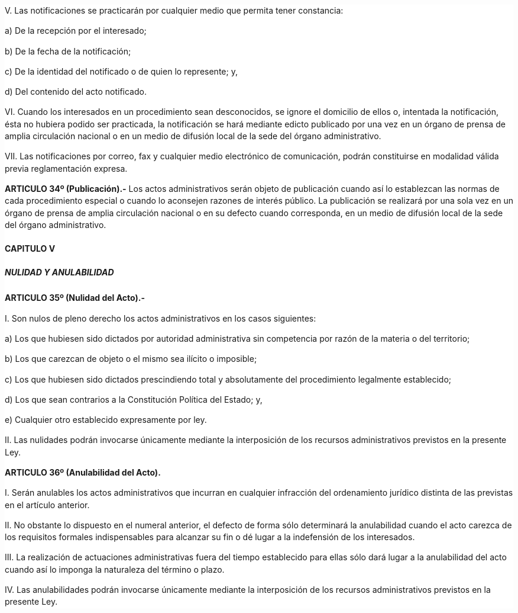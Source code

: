 V. Las notificaciones se practicarán por cualquier medio que permita tener constancia:

a) De la recepción por el interesado;

b) De la fecha de la notificación;

c) De la identidad del notificado o de quien lo represente; y,

d) Del contenido del acto notificado.

VI. Cuando los interesados en un procedimiento sean desconocidos, se ignore el domicilio de ellos o, intentada la notificación, ésta no hubiera podido ser practicada, la notificación se hará mediante edicto publicado por una vez en un órgano de prensa de amplia circulación nacional o en un medio de difusión local de la sede del órgano administrativo.

VII. Las notificaciones por correo, fax y cualquier medio electrónico de comunicación, podrán constituirse en modalidad válida previa reglamentación expresa.

**ARTICULO 34º (Publicación).-** Los actos administrativos serán objeto de publicación cuando así lo establezcan las normas de cada procedimiento especial o cuando lo aconsejen razones de interés público. La publicación se realizará por una sola vez en un órgano de prensa de amplia circulación nacional o en su defecto cuando corresponda, en un medio de difusión local de la sede del órgano administrativo.

#### CAPITULO V

##### NULIDAD Y ANULABILIDAD

**ARTICULO 35º (Nulidad del Acto).-**

I. Son nulos de pleno derecho los actos administrativos en los casos siguientes:

a) Los que hubiesen sido dictados por autoridad administrativa sin competencia por razón de la materia o del territorio;

b) Los que carezcan de objeto o el mismo sea ilícito o imposible;

c) Los que hubiesen sido dictados prescindiendo total y absolutamente del procedimiento legalmente establecido;

d) Los que sean contrarios a la Constitución Política del Estado; y,

e) Cualquier otro establecido expresamente por ley.

II. Las nulidades podrán invocarse únicamente mediante la interposición de los recursos administrativos previstos en la presente Ley.

**ARTICULO 36º (Anulabilidad del Acto).**

I. Serán anulables los actos administrativos que incurran en cualquier infracción del ordenamiento jurídico distinta de las previstas en el artículo anterior.

II. No obstante lo dispuesto en el numeral anterior, el defecto de forma sólo determinará la anulabilidad cuando el acto carezca de los requisitos formales indispensables para alcanzar su fin o dé lugar a la indefensión de los interesados.

III. La realización de actuaciones administrativas fuera del tiempo establecido para ellas sólo dará lugar a la anulabilidad del acto cuando así lo imponga la naturaleza del término o plazo.

IV. Las anulabilidades podrán invocarse únicamente mediante la interposición de los recursos administrativos previstos en la presente Ley.
